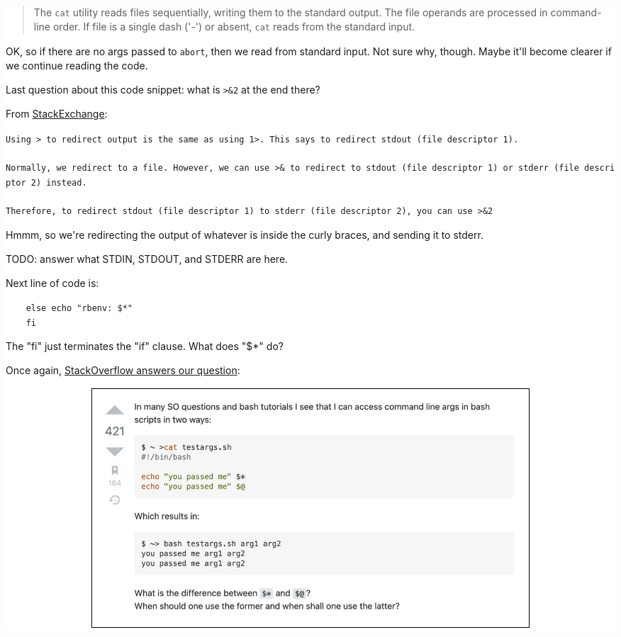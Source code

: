 > The `cat` utility reads files sequentially, writing them to the standard output.  The file operands are processed in command-line order.  If file is a single dash ('-') or absent, `cat` reads from the standard input.

OK, so if there are no args passed to `abort`, then we read from standard input.  Not sure why, though.  Maybe it'll become clearer if we continue reading the code.

Last question about this code snippet: what is `>&2` at the end there?

From [StackExchange](https://askubuntu.com/questions/1182450/what-does-2-mean-in-a-shell-script):

```
Using > to redirect output is the same as using 1>. This says to redirect stdout (file descriptor 1).

Normally, we redirect to a file. However, we can use >& to redirect to stdout (file descriptor 1) or stderr (file descriptor 2) instead.

Therefore, to redirect stdout (file descriptor 1) to stderr (file descriptor 2), you can use >&2
```
Hmmm, so we're redirecting the output of whatever is inside the curly braces, and sending it to stderr.

TODO: answer what STDIN, STDOUT, and STDERR are here.

Next line of code is:

```
    else echo "rbenv: $*"
    fi
```

The "fi" just terminates the "if" clause.  What does "$*" do?

Once again, [StackOverflow answers our question](https://stackoverflow.com/questions/12314451/accessing-bash-command-line-args-vs):

<p style="text-align: center">
  <img src="/assets/images/screenshot-12mar2023-152pm.png" width="70%" style="border: 1px solid black; padding: 0.5em" alt="StackOverflow - what does `$*` do?">
</p>
